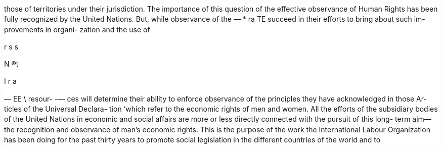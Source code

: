 those of territories under their 
jurisdiction. 
The importance of this question 
of the effective observance of 
Human Rights has been fully 
recognized by the United Nations. 
But, while observance of the 
— * ra TE 
succeed 
in their 
efforts to 
bring 
about 
such im- 
provements 
in organi- 
zation and 
the use of 
  
  
r
s
s
 
N 
®t
 
I
r
a
 
— 
EE
 \ 
resour- -— 
ces will 
determine their ability to enforce 
observance of the principles they 
have acknowledged in those Ar- 
ticles of the Universal Declara- 
tion ‘which refer to the economic 
rights of men and women. 
All the efforts of the subsidiary 
bodies of the United Nations in 
economic and social affairs are 
more or less directly connected 
with the pursuit of this long- 
term aim—the recognition and 
observance of man’s economic 
rights. This is the purpose of 
the work the International Labour 
Organization has been doing for 
the past thirty years to promote 
social legislation in the different 
countries of the world and to 
  